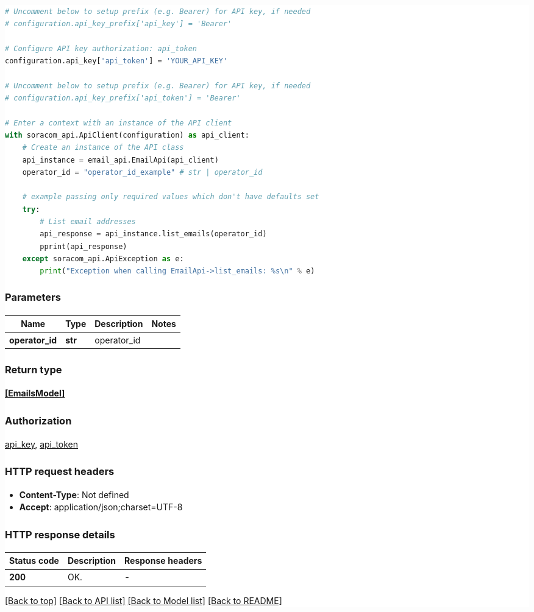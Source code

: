 ```python
# Uncomment below to setup prefix (e.g. Bearer) for API key, if needed
# configuration.api_key_prefix['api_key'] = 'Bearer'

# Configure API key authorization: api_token
configuration.api_key['api_token'] = 'YOUR_API_KEY'

# Uncomment below to setup prefix (e.g. Bearer) for API key, if needed
# configuration.api_key_prefix['api_token'] = 'Bearer'

# Enter a context with an instance of the API client
with soracom_api.ApiClient(configuration) as api_client:
    # Create an instance of the API class
    api_instance = email_api.EmailApi(api_client)
    operator_id = "operator_id_example" # str | operator_id

    # example passing only required values which don't have defaults set
    try:
        # List email addresses
        api_response = api_instance.list_emails(operator_id)
        pprint(api_response)
    except soracom_api.ApiException as e:
        print("Exception when calling EmailApi->list_emails: %s\n" % e)
```


### Parameters

Name | Type | Description  | Notes
------------- | ------------- | ------------- | -------------
 **operator_id** | **str**| operator_id |

### Return type

[**[EmailsModel]**](EmailsModel.md)

### Authorization

[api_key](../README.md#api_key), [api_token](../README.md#api_token)

### HTTP request headers

 - **Content-Type**: Not defined
 - **Accept**: application/json;charset=UTF-8


### HTTP response details

| Status code | Description | Response headers |
|-------------|-------------|------------------|
**200** | OK. |  -  |

[[Back to top]](#) [[Back to API list]](../README.md#documentation-for-api-endpoints) [[Back to Model list]](../README.md#documentation-for-models) [[Back to README]](../README.md)
